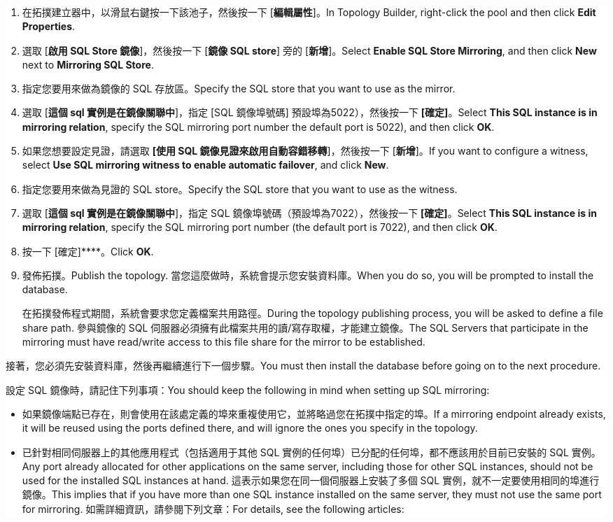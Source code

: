 1. <span data-ttu-id="4a251-159">在拓撲建立器中，以滑鼠右鍵按一下該池子，然後按一下 [**編輯屬性**]。</span><span class="sxs-lookup"><span data-stu-id="4a251-159">In Topology Builder, right-click the pool and then click **Edit Properties**.</span></span>

2. <span data-ttu-id="4a251-160">選取 [**啟用 SQL Store 鏡像**]，然後按一下 [**鏡像 SQL store**] 旁的 [**新增**]。</span><span class="sxs-lookup"><span data-stu-id="4a251-160">Select **Enable SQL Store Mirroring**, and then click **New** next to **Mirroring SQL Store**.</span></span>

3. <span data-ttu-id="4a251-161">指定您要用來做為鏡像的 SQL 存放區。</span><span class="sxs-lookup"><span data-stu-id="4a251-161">Specify the SQL store that you want to use as the mirror.</span></span>

4. <span data-ttu-id="4a251-162">選取 [**這個 sql 實例是在鏡像關聯中**]，指定 [SQL 鏡像埠號碼] 預設埠為5022），然後按一下 **[確定]**。</span><span class="sxs-lookup"><span data-stu-id="4a251-162">Select **This SQL instance is in mirroring relation**, specify the SQL mirroring port number the default port is 5022), and then click **OK**.</span></span>

5. <span data-ttu-id="4a251-163">如果您想要設定見證，請選取 **[使用 SQL 鏡像見證來啟用自動容錯移轉**]，然後按一下 [**新增**]。</span><span class="sxs-lookup"><span data-stu-id="4a251-163">If you want to configure a witness, select **Use SQL mirroring witness to enable automatic failover**, and click **New**.</span></span>

6. <span data-ttu-id="4a251-164">指定您要用來做為見證的 SQL store。</span><span class="sxs-lookup"><span data-stu-id="4a251-164">Specify the SQL store that you want to use as the witness.</span></span>

7. <span data-ttu-id="4a251-165">選取 [**這個 sql 實例是在鏡像關聯中**]，指定 SQL 鏡像埠號碼（預設埠為7022），然後按一下 **[確定]**。</span><span class="sxs-lookup"><span data-stu-id="4a251-165">Select **This SQL instance is in mirroring relation**, specify the SQL mirroring port number (the default port is 7022), and then click **OK**.</span></span>

8. <span data-ttu-id="4a251-166">按一下 [確定]\*\*\*\*。</span><span class="sxs-lookup"><span data-stu-id="4a251-166">Click **OK**.</span></span>

9. <span data-ttu-id="4a251-167">發佈拓撲。</span><span class="sxs-lookup"><span data-stu-id="4a251-167">Publish the topology.</span></span> <span data-ttu-id="4a251-168">當您這麼做時，系統會提示您安裝資料庫。</span><span class="sxs-lookup"><span data-stu-id="4a251-168">When you do so, you will be prompted to install the database.</span></span>

    <span data-ttu-id="4a251-169">在拓撲發佈程式期間，系統會要求您定義檔案共用路徑。</span><span class="sxs-lookup"><span data-stu-id="4a251-169">During the topology publishing process, you will be asked to define a file share path.</span></span> <span data-ttu-id="4a251-170">參與鏡像的 SQL 伺服器必須擁有此檔案共用的讀/寫存取權，才能建立鏡像。</span><span class="sxs-lookup"><span data-stu-id="4a251-170">The SQL Servers that participate in the mirroring must have read/write access to this file share for the mirror to be established.</span></span>

<span data-ttu-id="4a251-171">接著，您必須先安裝資料庫，然後再繼續進行下一個步驟。</span><span class="sxs-lookup"><span data-stu-id="4a251-171">You must then install the database before going on to the next procedure.</span></span>

<span data-ttu-id="4a251-172">設定 SQL 鏡像時，請記住下列事項：</span><span class="sxs-lookup"><span data-stu-id="4a251-172">You should keep the following in mind when setting up SQL mirroring:</span></span>

- <span data-ttu-id="4a251-173">如果鏡像端點已存在，則會使用在該處定義的埠來重複使用它，並將略過您在拓撲中指定的埠。</span><span class="sxs-lookup"><span data-stu-id="4a251-173">If a mirroring endpoint already exists, it will be reused using the ports defined there, and will ignore the ones you specify in the topology.</span></span>

- <span data-ttu-id="4a251-174">已針對相同伺服器上的其他應用程式（包括適用于其他 SQL 實例的任何埠）已分配的任何埠，都不應該用於目前已安裝的 SQL 實例。</span><span class="sxs-lookup"><span data-stu-id="4a251-174">Any port already allocated for other applications on the same server, including those for other SQL instances, should not be used for the installed SQL instances at hand.</span></span> <span data-ttu-id="4a251-175">這表示如果您在同一個伺服器上安裝了多個 SQL 實例，就不一定要使用相同的埠進行鏡像。</span><span class="sxs-lookup"><span data-stu-id="4a251-175">This implies that if you have more than one SQL instance installed on the same server, they must not use the same port for mirroring.</span></span> <span data-ttu-id="4a251-176">如需詳細資訊，請參閱下列文章：</span><span class="sxs-lookup"><span data-stu-id="4a251-176">For details, see the following articles:</span></span>
